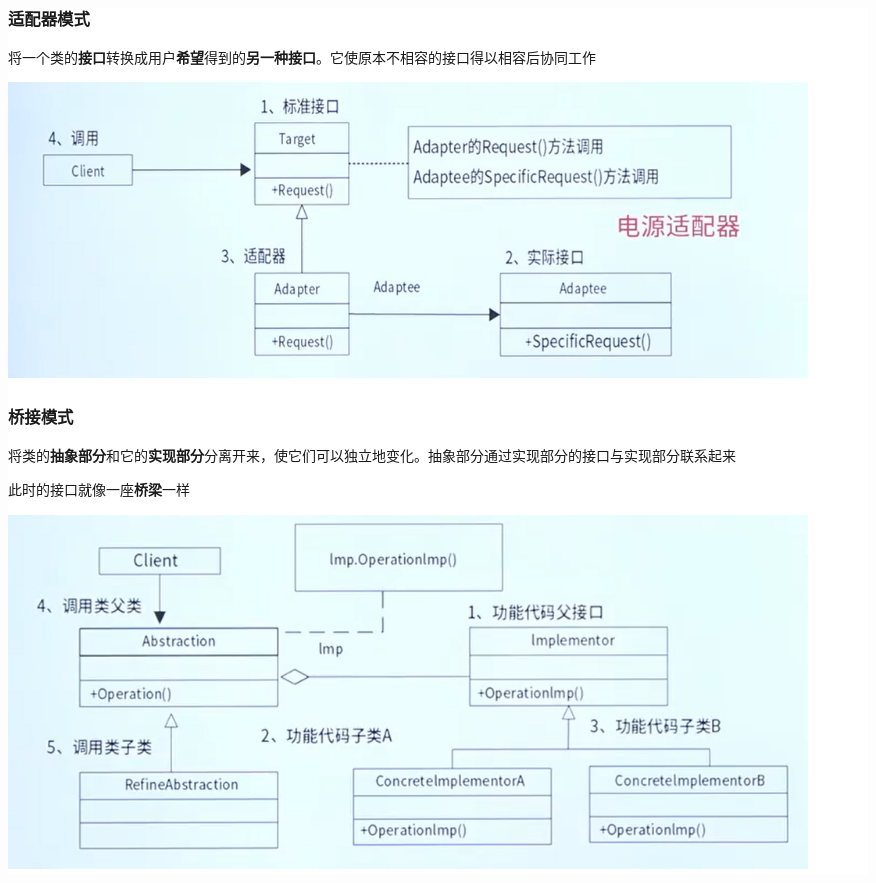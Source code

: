 

### 适配器模式

将一个类的**接口**转换成用户**希望**得到的**另一种接口**。它使原本不相容的接口得以相容后协同工作

<img title="avatat" src="./image/6.3-6.jpg" alt="" width="800">



### 桥接模式

将类的**抽象部分**和它的**实现部分**分离开来，使它们可以独立地变化。抽象部分通过实现部分的接口与实现部分联系起来

此时的接口就像一座**桥梁**一样

<img title="avatat" src="./image/6.3-7.jpg" alt="" width="800">

